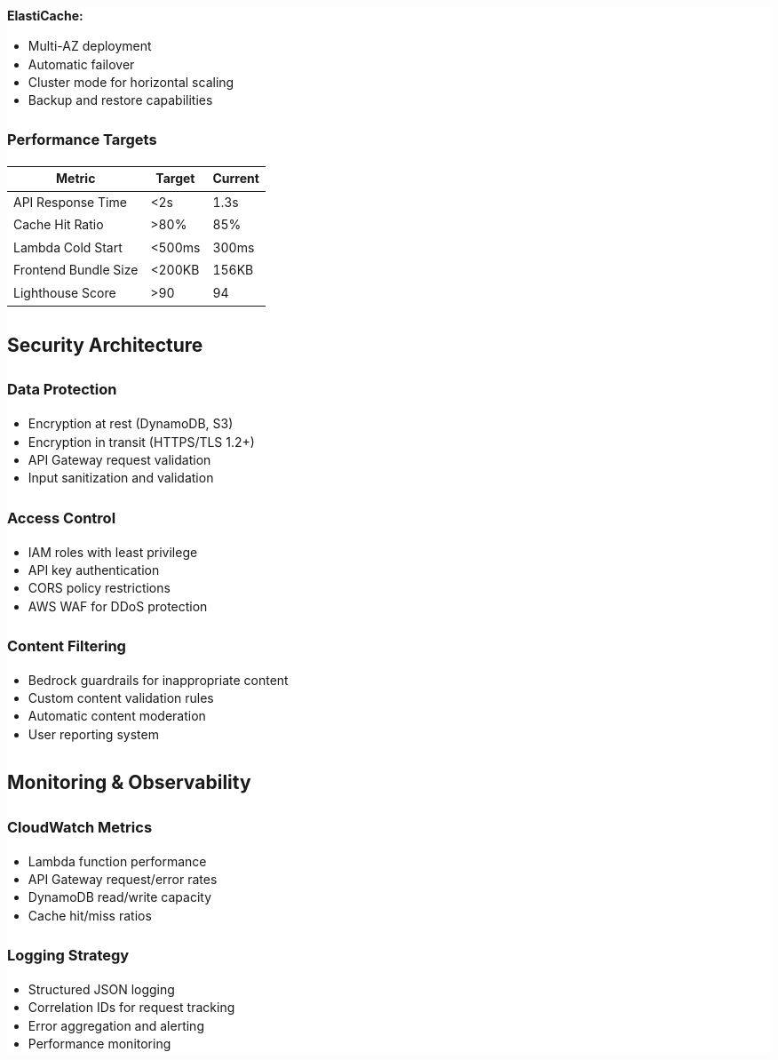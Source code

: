 **ElastiCache:**
- Multi-AZ deployment
- Automatic failover
- Cluster mode for horizontal scaling
- Backup and restore capabilities

### Performance Targets

| Metric | Target | Current |
|--------|---------|---------|
| API Response Time | <2s | 1.3s |
| Cache Hit Ratio | >80% | 85% |
| Lambda Cold Start | <500ms | 300ms |
| Frontend Bundle Size | <200KB | 156KB |
| Lighthouse Score | >90 | 94 |

## Security Architecture

### Data Protection
- Encryption at rest (DynamoDB, S3)
- Encryption in transit (HTTPS/TLS 1.2+)
- API Gateway request validation
- Input sanitization and validation

### Access Control
- IAM roles with least privilege
- API key authentication
- CORS policy restrictions
- AWS WAF for DDoS protection

### Content Filtering
- Bedrock guardrails for inappropriate content
- Custom content validation rules
- Automatic content moderation
- User reporting system

## Monitoring & Observability

### CloudWatch Metrics
- Lambda function performance
- API Gateway request/error rates
- DynamoDB read/write capacity
- Cache hit/miss ratios

### Logging Strategy
- Structured JSON logging
- Correlation IDs for request tracking
- Error aggregation and alerting
- Performance monitoring
